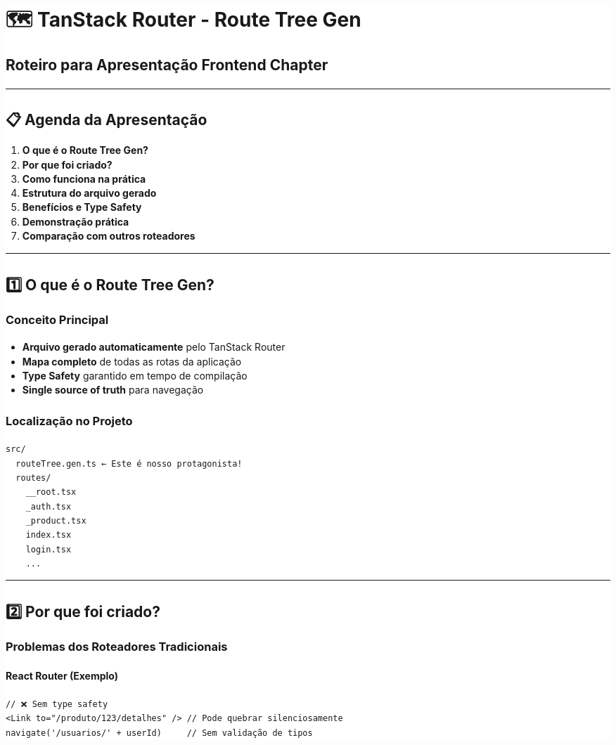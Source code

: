 # 🗺️ TanStack Router - Route Tree Gen
## Roteiro para Apresentação Frontend Chapter

---

## 📋 Agenda da Apresentação

1. **O que é o Route Tree Gen?**
2. **Por que foi criado?**
3. **Como funciona na prática**
4. **Estrutura do arquivo gerado**
5. **Benefícios e Type Safety**
6. **Demonstração prática**
7. **Comparação com outros roteadores**

---

## 1️⃣ O que é o Route Tree Gen?

### Conceito Principal
- **Arquivo gerado automaticamente** pelo TanStack Router
- **Mapa completo** de todas as rotas da aplicação
- **Type Safety** garantido em tempo de compilação
- **Single source of truth** para navegação

### Localização no Projeto
```
src/
  routeTree.gen.ts ← Este é nosso protagonista!
  routes/
    __root.tsx
    _auth.tsx
    _product.tsx
    index.tsx
    login.tsx
    ...
```

---

## 2️⃣ Por que foi criado?

### Problemas dos Roteadores Tradicionais

#### React Router (Exemplo)
```tsx
// ❌ Sem type safety
<Link to="/produto/123/detalhes" /> // Pode quebrar silenciosamente
navigate('/usuarios/' + userId)     // Sem validação de tipos
```
